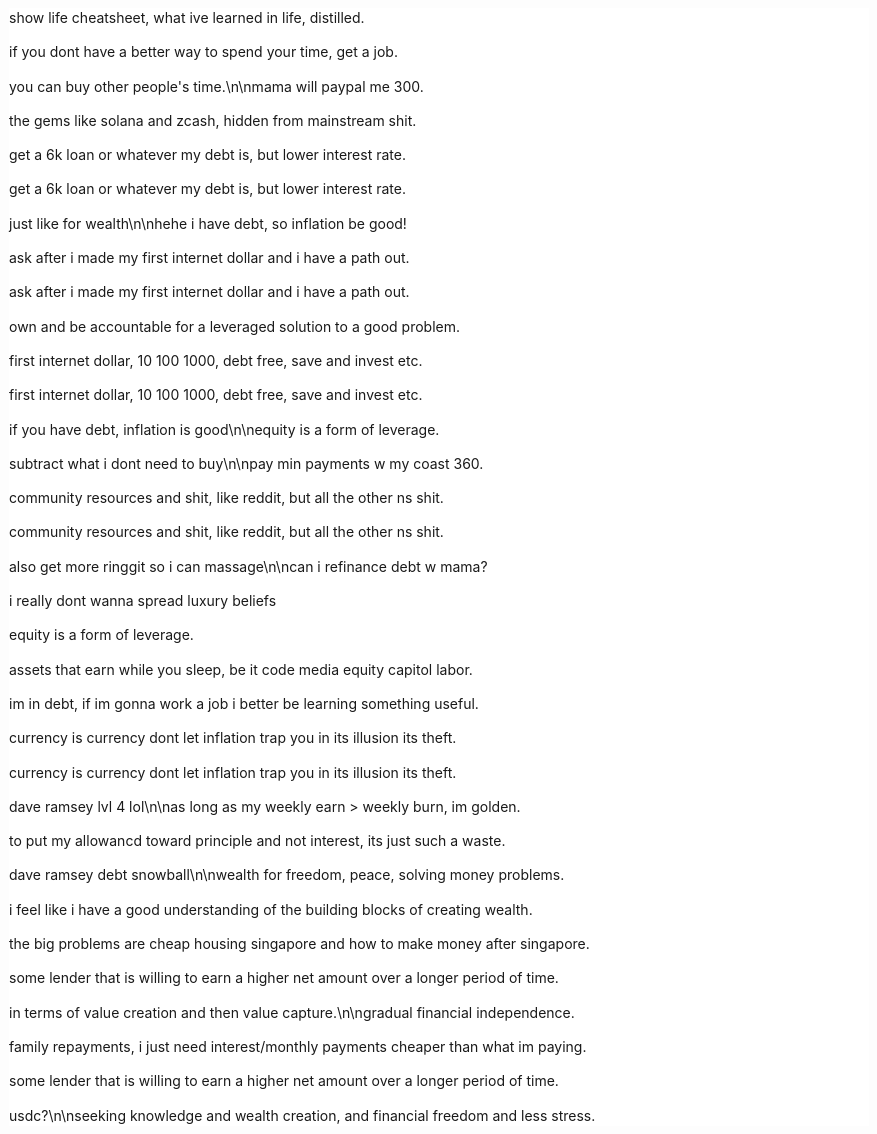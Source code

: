 show life cheatsheet, what ive learned in life, distilled.

if you dont have a better way to spend your time, get a job.

you can buy other people's time.\n\nmama will paypal me 300.

the gems like solana and zcash, hidden from mainstream shit.

get a 6k loan or whatever my debt is, but lower interest rate.

get a 6k loan or whatever my debt is, but lower interest rate.

just like for wealth\n\nhehe i have debt, so inflation be good!

ask after i made my first internet dollar and i have a path out.

ask after i made my first internet dollar and i have a path out.

own and be accountable for a leveraged solution to a good problem.

first internet dollar, 10 100 1000, debt free, save and invest etc.

first internet dollar, 10 100 1000, debt free, save and invest etc.

if you have debt, inflation is good\n\nequity is a form of leverage.

subtract what i dont need to buy\n\npay min payments w my coast 360.

community resources and shit, like reddit, but all the other ns shit.

community resources and shit, like reddit, but all the other ns shit.

also get more ringgit so i can massage\n\ncan i refinance debt w mama?

i really dont wanna spread luxury beliefs

equity is a form of leverage.

assets that earn while you sleep, be it code media equity capitol labor.

im in debt, if im gonna work a job i better be learning something useful.

currency is currency dont let inflation trap you in its illusion its theft.

currency is currency dont let inflation trap you in its illusion its theft.

dave ramsey lvl 4 lol\n\nas long as my weekly earn > weekly burn, im golden.

to put my allowancd toward principle and not interest, its just such a waste.

dave ramsey debt snowball\n\nwealth for freedom, peace, solving money problems.

i feel like i have a good understanding of the building blocks of creating wealth.

the big problems are cheap housing singapore and how to make money after singapore.

some lender that is willing to earn a higher net amount over a longer period of time.

in terms of value creation and then value capture.\n\ngradual financial independence.

family repayments, i just need interest/monthly payments cheaper than what im paying.

some lender that is willing to earn a higher net amount over a longer period of time.

usdc?\n\nseeking knowledge and wealth creation, and financial freedom and less stress.
